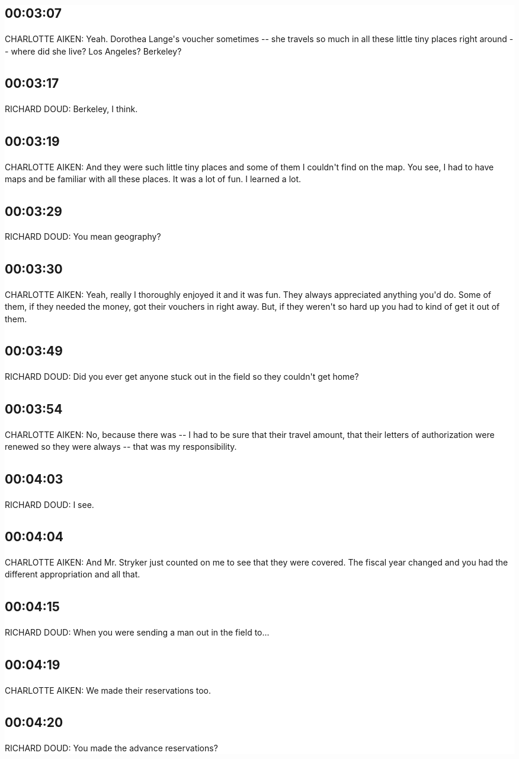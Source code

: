## 00:03:07
CHARLOTTE AIKEN: Yeah. Dorothea Lange's voucher sometimes -- she travels so much in all these little tiny places right around -- where did she live? Los Angeles? Berkeley?

## 00:03:17
RICHARD DOUD: Berkeley, I think.

## 00:03:19
CHARLOTTE AIKEN: And they were such little tiny places and some of them I couldn't find on the map. You see, I had to have maps and be familiar with all these places. It was a lot of fun. I learned a lot.

## 00:03:29
RICHARD DOUD: You mean geography?

## 00:03:30
CHARLOTTE AIKEN: Yeah, really I thoroughly enjoyed it and it was fun. They always appreciated anything you'd do. Some of them, if they needed the money, got their vouchers in right away. But, if they weren't so hard up you had to kind of get it out of them.

## 00:03:49
RICHARD DOUD: Did you ever get anyone stuck out in the field so they couldn't get home?

## 00:03:54
CHARLOTTE AIKEN: No, because there was -- I had to be sure that their travel amount, that their letters of authorization were renewed so they were always -- that was my responsibility.

## 00:04:03
RICHARD DOUD: I see.

## 00:04:04
CHARLOTTE AIKEN: And Mr. Stryker just counted on me to see that they were covered. The fiscal year changed and you had the different appropriation and all that.

## 00:04:15
RICHARD DOUD: When you were sending a man out in the field to...

## 00:04:19
CHARLOTTE AIKEN: We made their reservations too.

## 00:04:20
RICHARD DOUD: You made the advance reservations?
